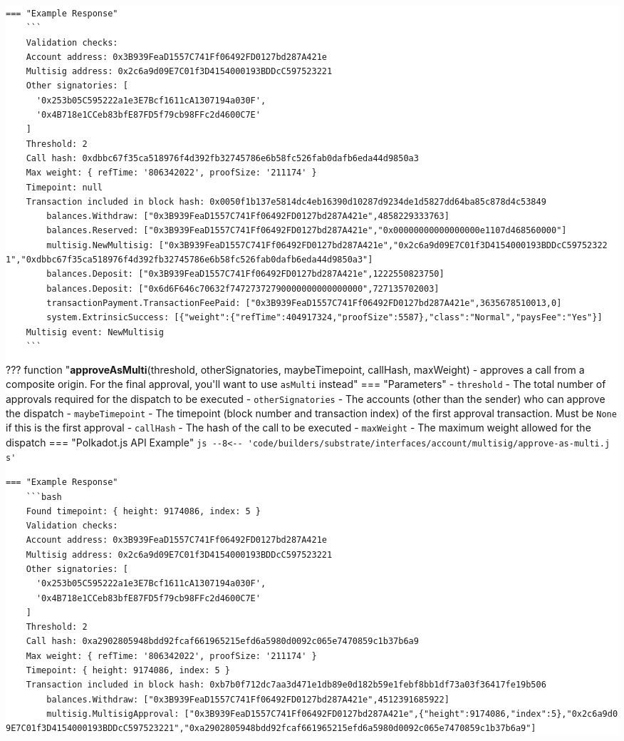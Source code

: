     === "Example Response"
        ```
        Validation checks:
        Account address: 0x3B939FeaD1557C741Ff06492FD0127bd287A421e
        Multisig address: 0x2c6a9d09E7C01f3D4154000193BDDcC597523221
        Other signatories: [
          '0x253b05C595222a1e3E7Bcf1611cA1307194a030F',
          '0x4B718e1CCeb83bfE87FD5f79cb98FFc2d4600C7E'
        ]
        Threshold: 2
        Call hash: 0xdbbc67f35ca518976f4d392fb32745786e6b58fc526fab0dafb6eda44d9850a3
        Max weight: { refTime: '806342022', proofSize: '211174' }
        Timepoint: null
        Transaction included in block hash: 0x0050f1b137e5814dc4eb16390d10287d9234de1d5827dd64ba85c878d4c53849
            balances.Withdraw: ["0x3B939FeaD1557C741Ff06492FD0127bd287A421e",4858229333763]
            balances.Reserved: ["0x3B939FeaD1557C741Ff06492FD0127bd287A421e","0x00000000000000000e1107d468560000"]
            multisig.NewMultisig: ["0x3B939FeaD1557C741Ff06492FD0127bd287A421e","0x2c6a9d09E7C01f3D4154000193BDDcC597523221","0xdbbc67f35ca518976f4d392fb32745786e6b58fc526fab0dafb6eda44d9850a3"]
            balances.Deposit: ["0x3B939FeaD1557C741Ff06492FD0127bd287A421e",1222550823750]
            balances.Deposit: ["0x6d6F646c70632f74727372790000000000000000",727135702003]
            transactionPayment.TransactionFeePaid: ["0x3B939FeaD1557C741Ff06492FD0127bd287A421e",3635678510013,0]
            system.ExtrinsicSuccess: [{"weight":{"refTime":404917324,"proofSize":5587},"class":"Normal","paysFee":"Yes"}]
        Multisig event: NewMultisig
        ```

??? function "**approveAsMulti**(threshold, otherSignatories, maybeTimepoint, callHash, maxWeight) - approves a call from a composite origin. For the final approval, you'll want to use `asMulti` instead"
    === "Parameters"
        - `threshold` - The total number of approvals required for the dispatch to be executed
        - `otherSignatories` - The accounts (other than the sender) who can approve the dispatch
        - `maybeTimepoint` - The timepoint (block number and transaction index) of the first approval transaction. Must be `None` if this is the first approval
        - `callHash` - The hash of the call to be executed
        - `maxWeight` - The maximum weight allowed for the dispatch
    === "Polkadot.js API Example"
        ```js
        --8<-- 'code/builders/substrate/interfaces/account/multisig/approve-as-multi.js'
        ```    

    === "Example Response"
        ```bash
        Found timepoint: { height: 9174086, index: 5 }
        Validation checks:
        Account address: 0x3B939FeaD1557C741Ff06492FD0127bd287A421e
        Multisig address: 0x2c6a9d09E7C01f3D4154000193BDDcC597523221
        Other signatories: [
          '0x253b05C595222a1e3E7Bcf1611cA1307194a030F',
          '0x4B718e1CCeb83bfE87FD5f79cb98FFc2d4600C7E'
        ]
        Threshold: 2
        Call hash: 0xa2902805948bdd92fcaf661965215efd6a5980d0092c065e7470859c1b37b6a9
        Max weight: { refTime: '806342022', proofSize: '211174' }
        Timepoint: { height: 9174086, index: 5 }
        Transaction included in block hash: 0xb7b0f712dc7aa3d471e1db89e0d182b59e1febf8bb1df73a03f36417fe19b506
            balances.Withdraw: ["0x3B939FeaD1557C741Ff06492FD0127bd287A421e",4512391685922]
            multisig.MultisigApproval: ["0x3B939FeaD1557C741Ff06492FD0127bd287A421e",{"height":9174086,"index":5},"0x2c6a9d09E7C01f3D4154000193BDDcC597523221","0xa2902805948bdd92fcaf661965215efd6a5980d0092c065e7470859c1b37b6a9"]